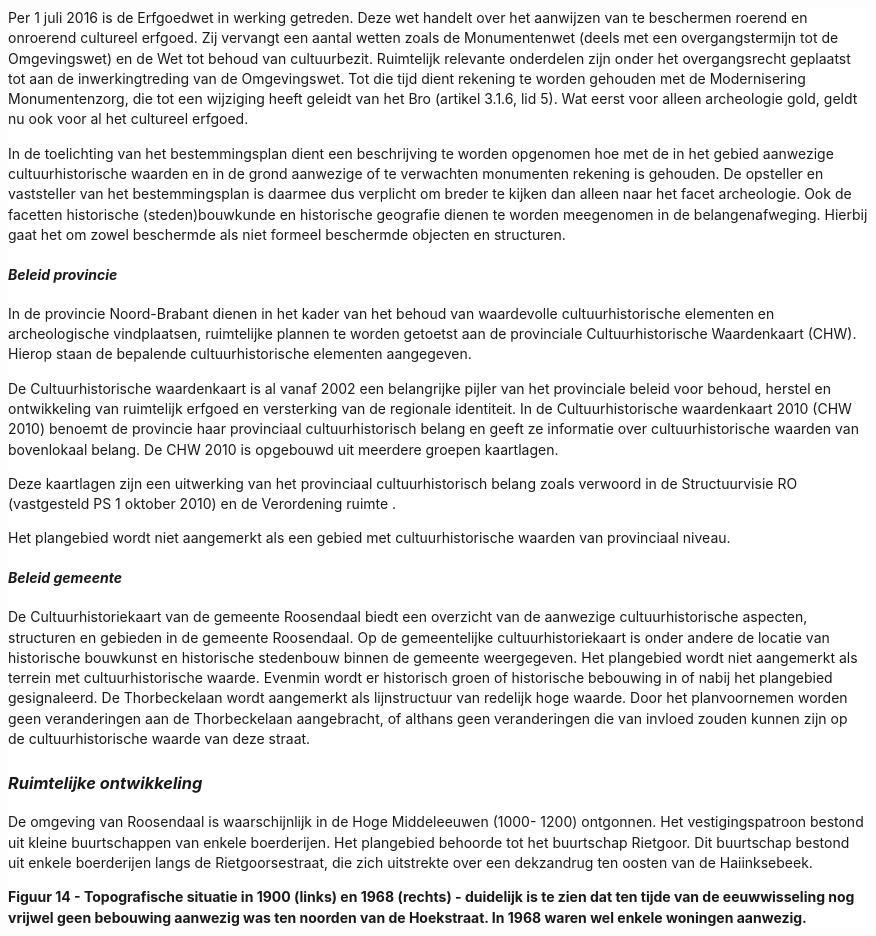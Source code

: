 Per 1 juli 2016 is de Erfgoedwet in werking getreden. Deze wet handelt over het aanwijzen van te beschermen roerend en onroerend cultureel erfgoed. Zij vervangt een aantal wetten zoals de Monumentenwet (deels met een overgangstermijn tot de Omgevingswet) en de Wet tot behoud van cultuurbezit. Ruimtelijk relevante onderdelen zijn onder het overgangsrecht geplaatst tot aan de inwerkingtreding van de Omgevingswet. Tot die tijd dient rekening te worden gehouden met de Modernisering Monumentenzorg, die tot een wijziging heeft geleidt van het Bro (artikel 3.1.6, lid 5). Wat eerst voor alleen archeologie gold, geldt nu ook voor al het cultureel erfgoed.

In de toelichting van het bestemmingsplan dient een beschrijving te worden opgenomen hoe met de in het gebied aanwezige cultuurhistorische waarden en in de grond aanwezige of te verwachten monumenten rekening is gehouden. De opsteller en vaststeller van het bestemmingsplan is daarmee dus verplicht om breder te kijken dan alleen naar het facet archeologie. Ook de facetten historische (steden)bouwkunde en historische geografie dienen te worden meegenomen in de belangenafweging. Hierbij gaat het om zowel beschermde als niet formeel beschermde objecten en structuren.

#### *Beleid provincie*

In de provincie Noord-Brabant dienen in het kader van het behoud van waardevolle cultuurhistorische elementen en archeologische vindplaatsen, ruimtelijke plannen te worden getoetst aan de provinciale Cultuurhistorische Waardenkaart (CHW). Hierop staan de bepalende cultuurhistorische elementen aangegeven.

De Cultuurhistorische waardenkaart is al vanaf 2002 een belangrijke pijler van het provinciale beleid voor behoud, herstel en ontwikkeling van ruimtelijk erfgoed en versterking van de regionale identiteit. In de Cultuurhistorische waardenkaart 2010 (CHW 2010) benoemt de provincie haar provinciaal cultuurhistorisch belang en geeft ze informatie over cultuurhistorische waarden van bovenlokaal belang. De CHW 2010 is opgebouwd uit meerdere groepen kaartlagen.

Deze kaartlagen zijn een uitwerking van het provinciaal cultuurhistorisch belang zoals verwoord in de Structuurvisie RO (vastgesteld PS 1 oktober 2010) en de Verordening ruimte .

Het plangebied wordt niet aangemerkt als een gebied met cultuurhistorische waarden van provinciaal niveau.

#### *Beleid gemeente*

De Cultuurhistoriekaart van de gemeente Roosendaal biedt een overzicht van de aanwezige cultuurhistorische aspecten, structuren en gebieden in de gemeente Roosendaal. Op de gemeentelijke cultuurhistoriekaart is onder andere de locatie van historische bouwkunst en historische stedenbouw binnen de gemeente weergegeven. Het plangebied wordt niet aangemerkt als terrein met cultuurhistorische waarde. Evenmin wordt er historisch groen of historische bebouwing in of nabij het plangebied gesignaleerd. De Thorbeckelaan wordt aangemerkt als lijnstructuur van redelijk hoge waarde. Door het planvoornemen worden geen veranderingen aan de Thorbeckelaan aangebracht, of althans geen veranderingen die van invloed zouden kunnen zijn op de cultuurhistorische waarde van deze straat.

### *Ruimtelijke ontwikkeling*

De omgeving van Roosendaal is waarschijnlijk in de Hoge Middeleeuwen (1000- 1200) ontgonnen. Het vestigingspatroon bestond uit kleine buurtschappen van enkele boerderijen. Het plangebied behoorde tot het buurtschap Rietgoor. Dit buurtschap bestond uit enkele boerderijen langs de Rietgoorsestraat, die zich uitstrekte over een dekzandrug ten oosten van de Haiinksebeek.

**Figuur 14 - Topografische situatie in 1900 (links) en 1968 (rechts) - duidelijk is te zien dat ten tijde van de eeuwwisseling nog vrijwel geen bebouwing aanwezig was ten noorden van de Hoekstraat. In 1968 waren wel enkele woningen aanwezig.**
